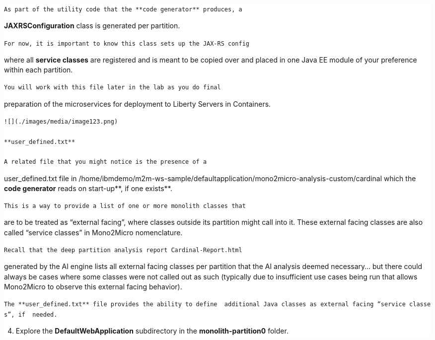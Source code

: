     As part of the utility code that the **code generator** produces, a
 **JAXRSConfiguration** class is generated per partition.
 
    For now, it is important to know this class sets up the JAX-RS config
 where all **service classes** are registered and is meant to be copied
 over and placed in one Java EE module of your preference within each
 partition.
 
    You will work with this file later in the lab as you do final
 preparation of the microservices for deployment to Liberty Servers in
 Containers.
 
    ![](./images/media/image123.png)
 
    **user_defined.txt**
 
    A related file that you might notice is the presence of a
 user_defined.txt file in
 /home/ibmdemo/m2m-ws-sample/defaultapplication/mono2micro-analysis-custom/cardinal
 which the **code generator** reads on start-up**, if one exists**.
 
    This is a way to provide a list of one or more monolith classes that
 are to be treated as “external facing”, where classes outside its
 partition might call into it. These external facing classes are also
 called “service classes” in Mono2Micro nomenclature.
 
    Recall that the deep partition analysis report Cardinal-Report.html
 generated by the AI engine lists all external facing classes per
 partition that the AI analysis deemed necessary… but there could
 always be cases where some classes were not called out as such
 (typically due to insufficient use cases being run that allows
 Mono2Micro to observe this external facing behavior).
 
    The **user_defined.txt** file provides the ability to define  additional Java classes as external facing “service classes”, if  needed.

4.  Explore the **DefaultWebApplication** subdirectory in the
    **monolith-partition0** folder.
    